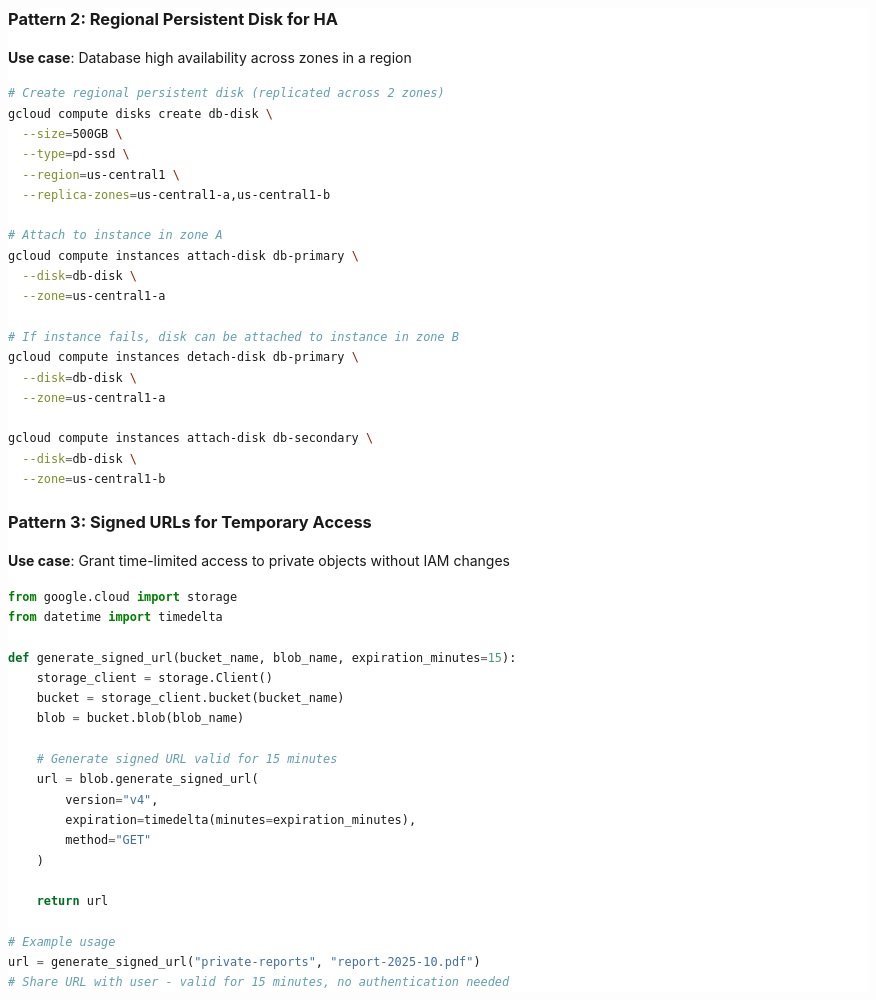 ### Pattern 2: Regional Persistent Disk for HA

**Use case**: Database high availability across zones in a region

```bash
# Create regional persistent disk (replicated across 2 zones)
gcloud compute disks create db-disk \
  --size=500GB \
  --type=pd-ssd \
  --region=us-central1 \
  --replica-zones=us-central1-a,us-central1-b

# Attach to instance in zone A
gcloud compute instances attach-disk db-primary \
  --disk=db-disk \
  --zone=us-central1-a

# If instance fails, disk can be attached to instance in zone B
gcloud compute instances detach-disk db-primary \
  --disk=db-disk \
  --zone=us-central1-a

gcloud compute instances attach-disk db-secondary \
  --disk=db-disk \
  --zone=us-central1-b
```

### Pattern 3: Signed URLs for Temporary Access

**Use case**: Grant time-limited access to private objects without IAM changes

```python
from google.cloud import storage
from datetime import timedelta

def generate_signed_url(bucket_name, blob_name, expiration_minutes=15):
    storage_client = storage.Client()
    bucket = storage_client.bucket(bucket_name)
    blob = bucket.blob(blob_name)

    # Generate signed URL valid for 15 minutes
    url = blob.generate_signed_url(
        version="v4",
        expiration=timedelta(minutes=expiration_minutes),
        method="GET"
    )

    return url

# Example usage
url = generate_signed_url("private-reports", "report-2025-10.pdf")
# Share URL with user - valid for 15 minutes, no authentication needed
```
